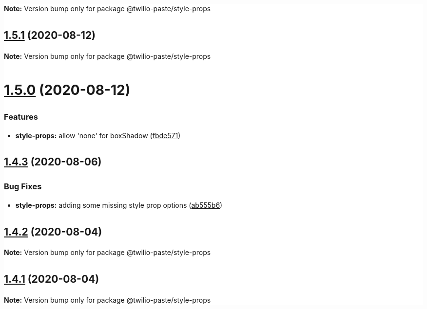 **Note:** Version bump only for package @twilio-paste/style-props





## [1.5.1](https://github.com/twilio-labs/paste/compare/@twilio-paste/style-props@1.5.0...@twilio-paste/style-props@1.5.1) (2020-08-12)

**Note:** Version bump only for package @twilio-paste/style-props





# [1.5.0](https://github.com/twilio-labs/paste/compare/@twilio-paste/style-props@1.4.3...@twilio-paste/style-props@1.5.0) (2020-08-12)


### Features

* **style-props:** allow 'none' for boxShadow ([fbde571](https://github.com/twilio-labs/paste/commit/fbde5713408e5a7ade4a80243d37a58e364b7227))





## [1.4.3](https://github.com/twilio-labs/paste/compare/@twilio-paste/style-props@1.4.2...@twilio-paste/style-props@1.4.3) (2020-08-06)


### Bug Fixes

* **style-props:** adding some missing style prop options ([ab555b6](https://github.com/twilio-labs/paste/commit/ab555b67849e28dfad23d6eb89a0aa495df9e18e))





## [1.4.2](https://github.com/twilio-labs/paste/compare/@twilio-paste/style-props@1.4.1...@twilio-paste/style-props@1.4.2) (2020-08-04)

**Note:** Version bump only for package @twilio-paste/style-props





## [1.4.1](https://github.com/twilio-labs/paste/compare/@twilio-paste/style-props@1.4.0...@twilio-paste/style-props@1.4.1) (2020-08-04)

**Note:** Version bump only for package @twilio-paste/style-props
